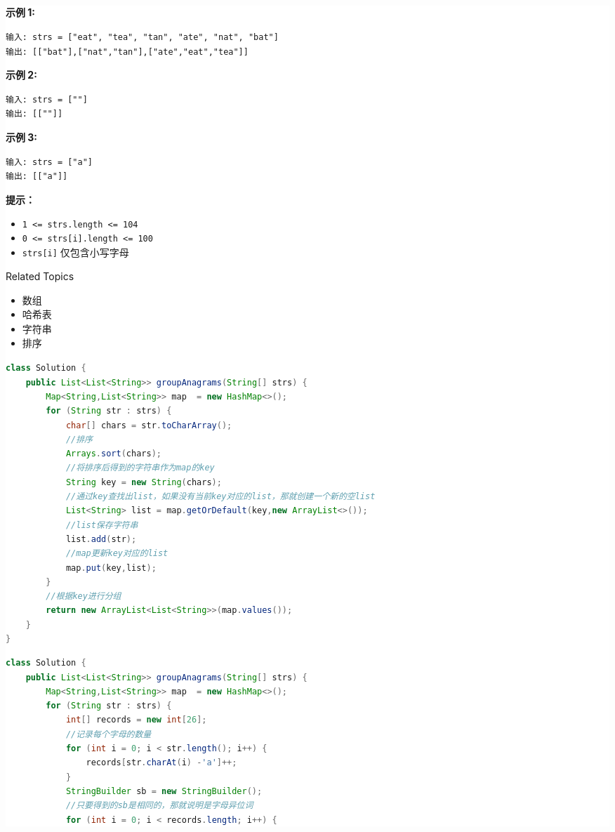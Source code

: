 **示例 1:**

```
输入: strs = ["eat", "tea", "tan", "ate", "nat", "bat"]
输出: [["bat"],["nat","tan"],["ate","eat","tea"]]
```

**示例 2:**

```
输入: strs = [""]
输出: [[""]]
```

**示例 3:**

```
输入: strs = ["a"]
输出: [["a"]]
```

**提示：**

- `1 <= strs.length <= 104`
- `0 <= strs[i].length <= 100`
- `strs[i]` 仅包含小写字母

Related Topics

- 数组
- 哈希表
- 字符串
- 排序

```java
class Solution {
    public List<List<String>> groupAnagrams(String[] strs) {
        Map<String,List<String>> map  = new HashMap<>();
        for (String str : strs) {
            char[] chars = str.toCharArray();
            //排序
            Arrays.sort(chars);
            //将排序后得到的字符串作为map的key
            String key = new String(chars);
            //通过key查找出list，如果没有当前key对应的list，那就创建一个新的空list
            List<String> list = map.getOrDefault(key,new ArrayList<>());
            //list保存字符串
            list.add(str);
            //map更新key对应的list
            map.put(key,list);
        }
        //根据key进行分组
        return new ArrayList<List<String>>(map.values());
    }
}
```

```java
class Solution {
    public List<List<String>> groupAnagrams(String[] strs) {
        Map<String,List<String>> map  = new HashMap<>();
        for (String str : strs) {
            int[] records = new int[26];
            //记录每个字母的数量
            for (int i = 0; i < str.length(); i++) {
                records[str.charAt(i) -'a']++;
            }
            StringBuilder sb = new StringBuilder();
            //只要得到的sb是相同的，那就说明是字母异位词
            for (int i = 0; i < records.length; i++) {
```